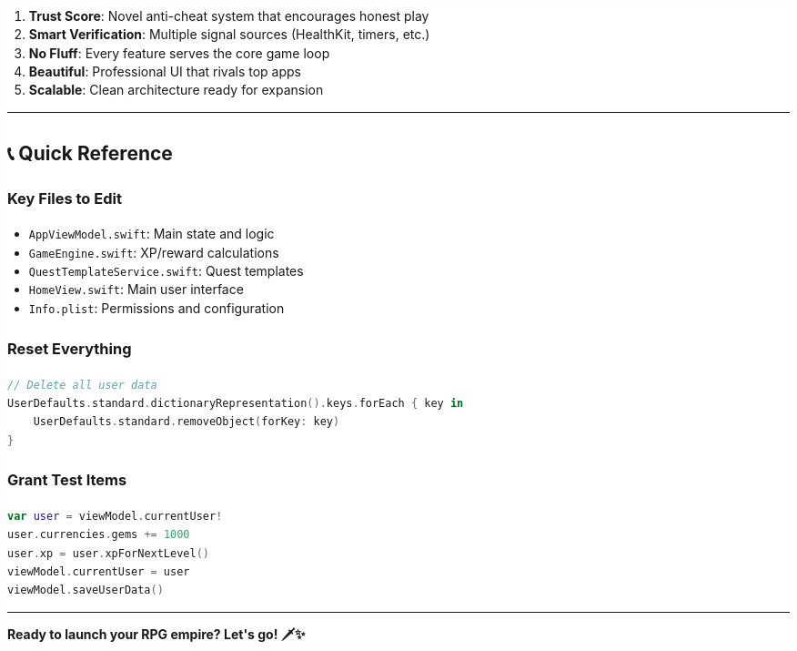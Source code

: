 1. **Trust Score**: Novel anti-cheat system that encourages honest play
2. **Smart Verification**: Multiple signal sources (HealthKit, timers, etc.)
3. **No Fluff**: Every feature serves the core game loop
4. **Beautiful**: Professional UI that rivals top apps
5. **Scalable**: Clean architecture ready for expansion

---

## 📞 Quick Reference

### Key Files to Edit
- `AppViewModel.swift`: Main state and logic
- `GameEngine.swift`: XP/reward calculations
- `QuestTemplateService.swift`: Quest templates
- `HomeView.swift`: Main user interface
- `Info.plist`: Permissions and configuration

### Reset Everything
```swift
// Delete all user data
UserDefaults.standard.dictionaryRepresentation().keys.forEach { key in
    UserDefaults.standard.removeObject(forKey: key)
}
```

### Grant Test Items
```swift
var user = viewModel.currentUser!
user.currencies.gems += 1000
user.xp = user.xpForNextLevel()
viewModel.currentUser = user
viewModel.saveUserData()
```

---

**Ready to launch your RPG empire? Let's go! 🗡️✨**




